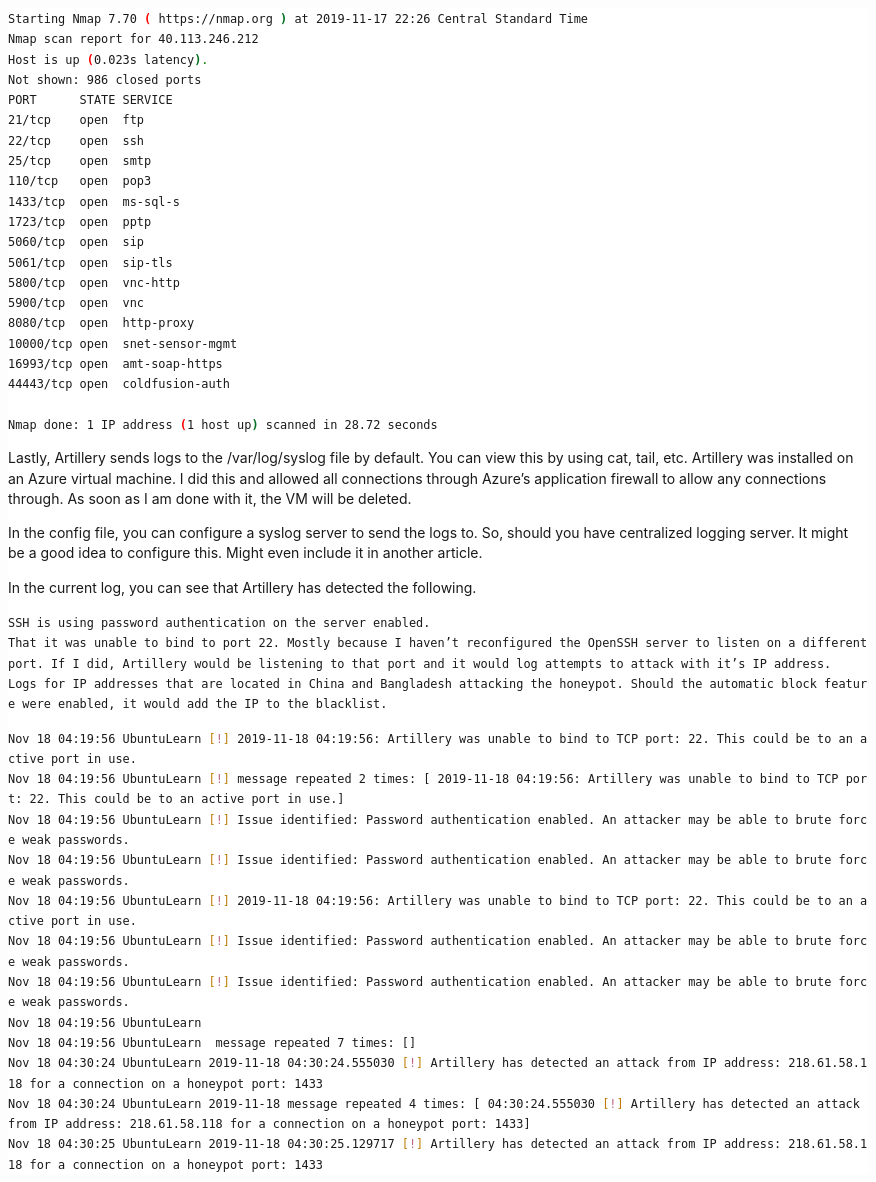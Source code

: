 ```sh
Starting Nmap 7.70 ( https://nmap.org ) at 2019-11-17 22:26 Central Standard Time
Nmap scan report for 40.113.246.212
Host is up (0.023s latency).
Not shown: 986 closed ports
PORT      STATE SERVICE
21/tcp    open  ftp
22/tcp    open  ssh
25/tcp    open  smtp
110/tcp   open  pop3
1433/tcp  open  ms-sql-s
1723/tcp  open  pptp
5060/tcp  open  sip
5061/tcp  open  sip-tls
5800/tcp  open  vnc-http
5900/tcp  open  vnc
8080/tcp  open  http-proxy
10000/tcp open  snet-sensor-mgmt
16993/tcp open  amt-soap-https
44443/tcp open  coldfusion-auth

Nmap done: 1 IP address (1 host up) scanned in 28.72 seconds
```

Lastly, Artillery sends logs to the /var/log/syslog file by default. You can view this by using cat, tail, etc. Artillery was installed on an Azure virtual machine. I did this and allowed all connections through Azure’s application firewall to allow any connections through. As soon as I am done with it, the VM will be deleted.

In the config file, you can configure a syslog server to send the logs to. So, should you have centralized logging server. It might be a good idea to configure this. Might even include it in another article.

In the current log, you can see that Artillery has detected the following.

    SSH is using password authentication on the server enabled.
    That it was unable to bind to port 22. Mostly because I haven’t reconfigured the OpenSSH server to listen on a different port. If I did, Artillery would be listening to that port and it would log attempts to attack with it’s IP address.
    Logs for IP addresses that are located in China and Bangladesh attacking the honeypot. Should the automatic block feature were enabled, it would add the IP to the blacklist.

```sh
Nov 18 04:19:56 UbuntuLearn [!] 2019-11-18 04:19:56: Artillery was unable to bind to TCP port: 22. This could be to an active port in use.
Nov 18 04:19:56 UbuntuLearn [!] message repeated 2 times: [ 2019-11-18 04:19:56: Artillery was unable to bind to TCP port: 22. This could be to an active port in use.]
Nov 18 04:19:56 UbuntuLearn [!] Issue identified: Password authentication enabled. An attacker may be able to brute force weak passwords.
Nov 18 04:19:56 UbuntuLearn [!] Issue identified: Password authentication enabled. An attacker may be able to brute force weak passwords.
Nov 18 04:19:56 UbuntuLearn [!] 2019-11-18 04:19:56: Artillery was unable to bind to TCP port: 22. This could be to an active port in use.
Nov 18 04:19:56 UbuntuLearn [!] Issue identified: Password authentication enabled. An attacker may be able to brute force weak passwords.
Nov 18 04:19:56 UbuntuLearn [!] Issue identified: Password authentication enabled. An attacker may be able to brute force weak passwords.
Nov 18 04:19:56 UbuntuLearn
Nov 18 04:19:56 UbuntuLearn  message repeated 7 times: []
Nov 18 04:30:24 UbuntuLearn 2019-11-18 04:30:24.555030 [!] Artillery has detected an attack from IP address: 218.61.58.118 for a connection on a honeypot port: 1433
Nov 18 04:30:24 UbuntuLearn 2019-11-18 message repeated 4 times: [ 04:30:24.555030 [!] Artillery has detected an attack from IP address: 218.61.58.118 for a connection on a honeypot port: 1433]
Nov 18 04:30:25 UbuntuLearn 2019-11-18 04:30:25.129717 [!] Artillery has detected an attack from IP address: 218.61.58.118 for a connection on a honeypot port: 1433
```